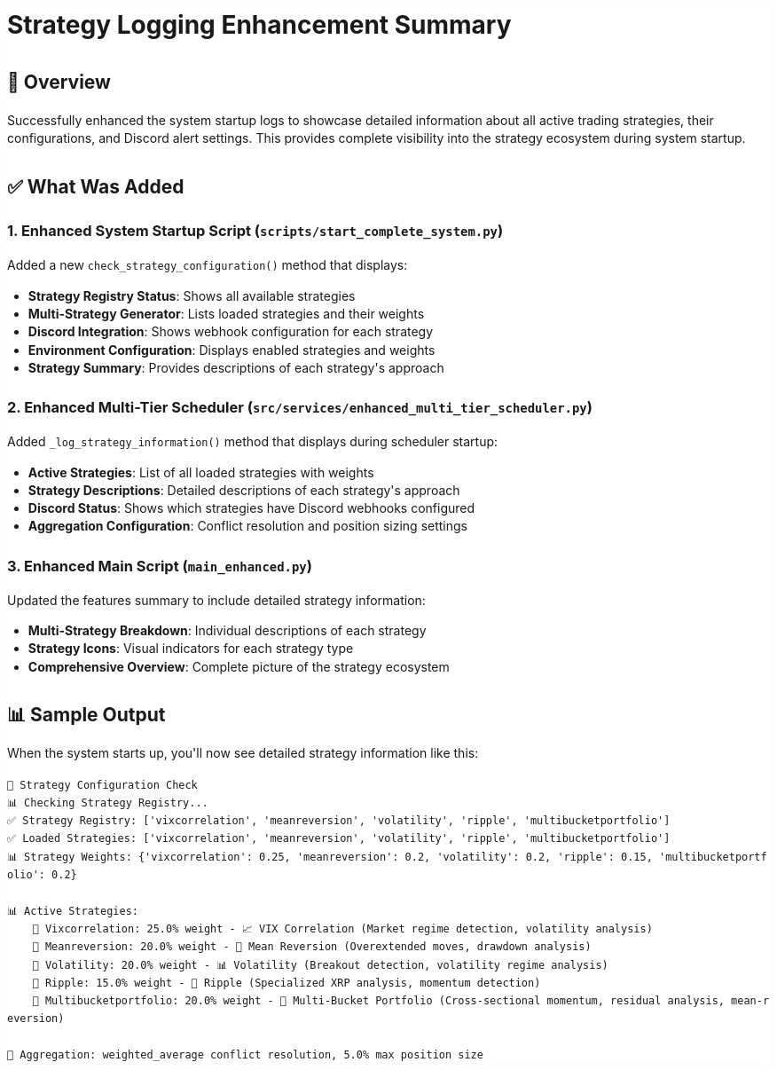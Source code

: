 # Strategy Logging Enhancement Summary

## 🎯 Overview

Successfully enhanced the system startup logs to showcase detailed information about all active trading strategies, their configurations, and Discord alert settings. This provides complete visibility into the strategy ecosystem during system startup.

## ✅ What Was Added

### 1. **Enhanced System Startup Script** (`scripts/start_complete_system.py`)

Added a new `check_strategy_configuration()` method that displays:

- **Strategy Registry Status**: Shows all available strategies
- **Multi-Strategy Generator**: Lists loaded strategies and their weights
- **Discord Integration**: Shows webhook configuration for each strategy
- **Environment Configuration**: Displays enabled strategies and weights
- **Strategy Summary**: Provides descriptions of each strategy's approach

### 2. **Enhanced Multi-Tier Scheduler** (`src/services/enhanced_multi_tier_scheduler.py`)

Added `_log_strategy_information()` method that displays during scheduler startup:

- **Active Strategies**: List of all loaded strategies with weights
- **Strategy Descriptions**: Detailed descriptions of each strategy's approach
- **Discord Status**: Shows which strategies have Discord webhooks configured
- **Aggregation Configuration**: Conflict resolution and position sizing settings

### 3. **Enhanced Main Script** (`main_enhanced.py`)

Updated the features summary to include detailed strategy information:

- **Multi-Strategy Breakdown**: Individual descriptions of each strategy
- **Strategy Icons**: Visual indicators for each strategy type
- **Comprehensive Overview**: Complete picture of the strategy ecosystem

## 📊 Sample Output

When the system starts up, you'll now see detailed strategy information like this:

```
🎯 Strategy Configuration Check
📊 Checking Strategy Registry...
✅ Strategy Registry: ['vixcorrelation', 'meanreversion', 'volatility', 'ripple', 'multibucketportfolio']
✅ Loaded Strategies: ['vixcorrelation', 'meanreversion', 'volatility', 'ripple', 'multibucketportfolio']
📊 Strategy Weights: {'vixcorrelation': 0.25, 'meanreversion': 0.2, 'volatility': 0.2, 'ripple': 0.15, 'multibucketportfolio': 0.2}

📊 Active Strategies:
    📢 Vixcorrelation: 25.0% weight - 📈 VIX Correlation (Market regime detection, volatility analysis)
    📢 Meanreversion: 20.0% weight - 🔄 Mean Reversion (Overextended moves, drawdown analysis)
    📢 Volatility: 20.0% weight - 📊 Volatility (Breakout detection, volatility regime analysis)
    📢 Ripple: 15.0% weight - 🌊 Ripple (Specialized XRP analysis, momentum detection)
    📢 Multibucketportfolio: 20.0% weight - 🎯 Multi-Bucket Portfolio (Cross-sectional momentum, residual analysis, mean-reversion)

🔧 Aggregation: weighted_average conflict resolution, 5.0% max position size
```